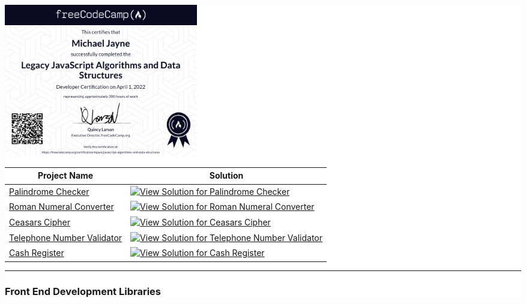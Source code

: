 <a href="./certifications/legacy-javascript-algorithms-and-data-structures.png">
<img alt="JavaScript Algorithms and Data Structures Certification" src="./certifications/legacy-javascript-algorithms-and-data-structures.png" width=320>
</a>

| Project Name | Solution |
| --- | --- |
| [Palindrome Checker](https://www.freecodecamp.org/learn/javascript-algorithms-and-data-structures/javascript-algorithms-and-data-structures-projects/palindrome-checker) | [![View Solution for Palindrome Checker](https://img.shields.io/badge/View-FFF?style=for-the-badge)](./legacy-javascript-algorithms-and-data-structures/palindrone-checker.js) |
| [Roman Numeral Converter](https://www.freecodecamp.org/learn/javascript-algorithms-and-data-structures/javascript-algorithms-and-data-structures-projects/roman-numeral-converter) | [![View Solution for Roman Numeral Converter](https://img.shields.io/badge/View-FFF?style=for-the-badge)](./legacy-javascript-algorithms-and-data-structures/roman-numeral-converter.js) |
| [Ceasars Cipher](https://www.freecodecamp.org/learn/javascript-algorithms-and-data-structures/javascript-algorithms-and-data-structures-projects/caesars-cipher) | [![View Solution for Ceasars Cipher](https://img.shields.io/badge/View-FFF?style=for-the-badge)](./legacy-javascript-algorithms-and-data-structures/caesars-cipher.js) |
| [Telephone Number Validator](https://www.freecodecamp.org/learn/javascript-algorithms-and-data-structures/javascript-algorithms-and-data-structures-projects/telephone-number-validator) | [![View Solution for Telephone Number Validator](https://img.shields.io/badge/View-FFF?style=for-the-badge)](./legacy-javascript-algorithms-and-data-structures/telephone-number-validator.js) |
| [Cash Register](https://www.freecodecamp.org/learn/javascript-algorithms-and-data-structures/javascript-algorithms-and-data-structures-projects/cash-register) | [![View Solution for Cash Register](https://img.shields.io/badge/View-FFF?style=for-the-badge)](./legacy-javascript-algorithms-and-data-structures/cash-register.js) |

---

### Front End Development Libraries
